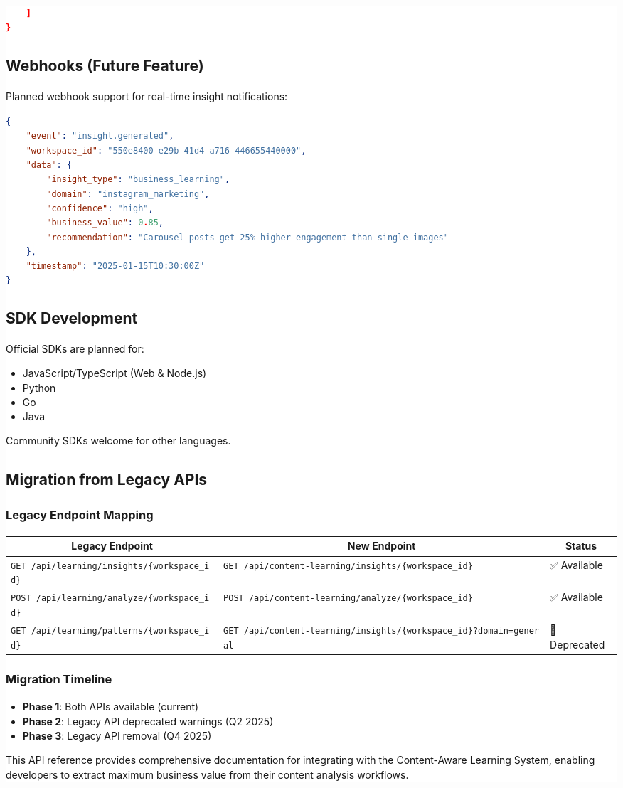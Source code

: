 ```json
    ]
}
```

## Webhooks (Future Feature)

Planned webhook support for real-time insight notifications:

```json
{
    "event": "insight.generated",
    "workspace_id": "550e8400-e29b-41d4-a716-446655440000",
    "data": {
        "insight_type": "business_learning",
        "domain": "instagram_marketing",
        "confidence": "high",
        "business_value": 0.85,
        "recommendation": "Carousel posts get 25% higher engagement than single images"
    },
    "timestamp": "2025-01-15T10:30:00Z"
}
```

## SDK Development

Official SDKs are planned for:
- JavaScript/TypeScript (Web & Node.js)
- Python 
- Go
- Java

Community SDKs welcome for other languages.

## Migration from Legacy APIs

### Legacy Endpoint Mapping

| Legacy Endpoint | New Endpoint | Status |
|----------------|--------------|---------|
| `GET /api/learning/insights/{workspace_id}` | `GET /api/content-learning/insights/{workspace_id}` | ✅ Available |
| `POST /api/learning/analyze/{workspace_id}` | `POST /api/content-learning/analyze/{workspace_id}` | ✅ Available |
| `GET /api/learning/patterns/{workspace_id}` | `GET /api/content-learning/insights/{workspace_id}?domain=general` | 🔄 Deprecated |

### Migration Timeline

- **Phase 1**: Both APIs available (current)
- **Phase 2**: Legacy API deprecated warnings (Q2 2025)
- **Phase 3**: Legacy API removal (Q4 2025)

This API reference provides comprehensive documentation for integrating with the Content-Aware Learning System, enabling developers to extract maximum business value from their content analysis workflows.